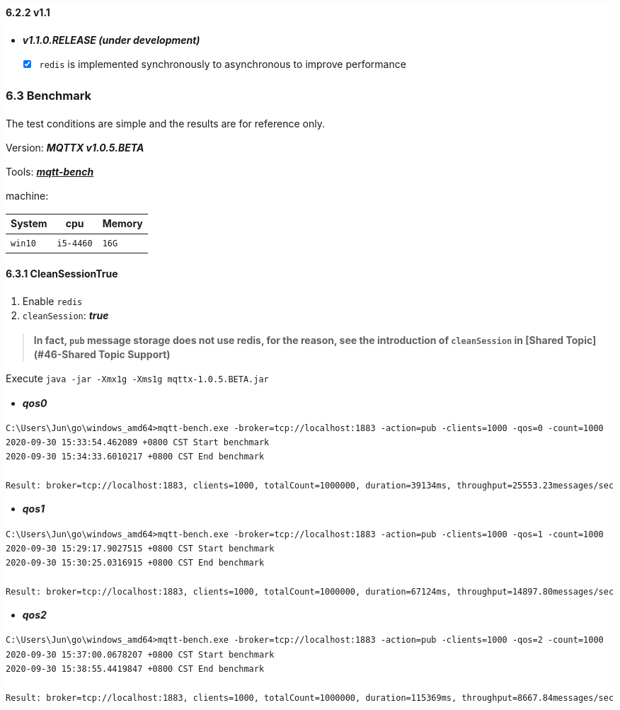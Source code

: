 #### 6.2.2 v1.1

- ***v1.1.0.RELEASE (under development)***

    - [x] `redis` is implemented synchronously to asynchronous to improve performance

### 6.3 Benchmark

The test conditions are simple and the results are for reference only.

Version: ***MQTTX v1.0.5.BETA***

Tools: ***[mqtt-bench](https://github.com/takanorig/mqtt-bench)***

machine:

| System | cpu | Memory |
| ------- | --------- | ----- |
| `win10` | `i5-4460` | `16G` |

#### 6.3.1 CleanSessionTrue

1. Enable `redis`
2. `cleanSession`: ***true***

> **In fact, `pub` message storage does not use redis, for the reason, see the introduction of `cleanSession` in [Shared Topic](#46-Shared Topic Support)**

Execute `java -jar -Xmx1g -Xms1g mqttx-1.0.5.BETA.jar`

- ***qos0***

```
C:\Users\Jun\go\windows_amd64>mqtt-bench.exe -broker=tcp://localhost:1883 -action=pub -clients=1000 -qos=0 -count=1000
2020-09-30 15:33:54.462089 +0800 CST Start benchmark
2020-09-30 15:34:33.6010217 +0800 CST End benchmark

Result: broker=tcp://localhost:1883, clients=1000, totalCount=1000000, duration=39134ms, throughput=25553.23messages/sec
```

- ***qos1***

```
C:\Users\Jun\go\windows_amd64>mqtt-bench.exe -broker=tcp://localhost:1883 -action=pub -clients=1000 -qos=1 -count=1000
2020-09-30 15:29:17.9027515 +0800 CST Start benchmark
2020-09-30 15:30:25.0316915 +0800 CST End benchmark

Result: broker=tcp://localhost:1883, clients=1000, totalCount=1000000, duration=67124ms, throughput=14897.80messages/sec
```

- ***qos2***

```
C:\Users\Jun\go\windows_amd64>mqtt-bench.exe -broker=tcp://localhost:1883 -action=pub -clients=1000 -qos=2 -count=1000
2020-09-30 15:37:00.0678207 +0800 CST Start benchmark
2020-09-30 15:38:55.4419847 +0800 CST End benchmark

Result: broker=tcp://localhost:1883, clients=1000, totalCount=1000000, duration=115369ms, throughput=8667.84messages/sec
```
